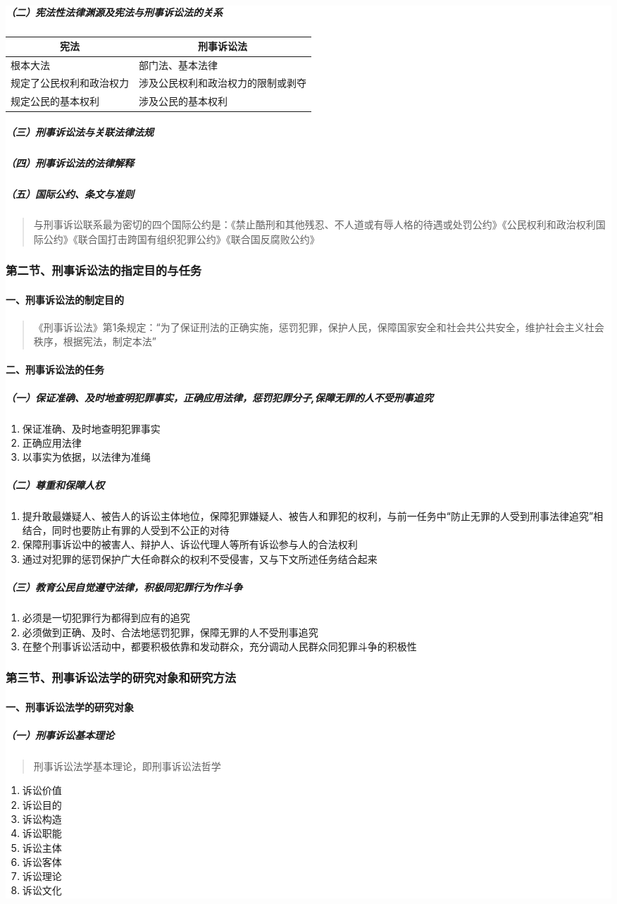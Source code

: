 

##### （二）宪法性法律渊源及宪法与刑事诉讼法的关系
| 宪法                     | 刑事诉讼法                         |
|--------------------------|------------------------------------|
| 根本大法                 | 部门法、基本法律                   |
| 规定了公民权利和政治权力 | 涉及公民权利和政治权力的限制或剥夺 |
| 规定公民的基本权利       | 涉及公民的基本权利                 |

##### （三）刑事诉讼法与关联法律法规

##### （四）刑事诉讼法的法律解释

##### （五）国际公约、条文与准则
> 与刑事诉讼联系最为密切的四个国际公约是：《禁止酷刑和其他残忍、不人道或有辱人格的待遇或处罚公约》《公民权利和政治权利国际公约》《联合国打击跨国有组织犯罪公约》《联合国反腐败公约》

### 第二节、刑事诉讼法的指定目的与任务
#### 一、刑事诉讼法的制定目的
> 《刑事诉讼法》第1条规定：“为了保证刑法的正确实施，惩罚犯罪，保护人民，保障国家安全和社会共公共安全，维护社会主义社会秩序，根据宪法，制定本法”

#### 二、刑事诉讼法的任务
##### （一）保证准确、及时地查明犯罪事实，正确应用法律，惩罚犯罪分子,保障无罪的人不受刑事追究
1. 保证准确、及时地查明犯罪事实
2. 正确应用法律
3. 以事实为依据，以法律为准绳

##### （二）尊重和保障人权
1. 提升敢最嫌疑人、被告人的诉讼主体地位，保障犯罪嫌疑人、被告人和罪犯的权利，与前一任务中“防止无罪的人受到刑事法律追究”相结合，同时也要防止有罪的人受到不公正的对待
2. 保障刑事诉讼中的被害人、辩护人、诉讼代理人等所有诉讼参与人的合法权利
3. 通过对犯罪的惩罚保护广大任命群众的权利不受侵害，又与下文所述任务结合起来

##### （三）教育公民自觉遵守法律，积极同犯罪行为作斗争
1. 必须是一切犯罪行为都得到应有的追究
2. 必须做到正确、及时、合法地惩罚犯罪，保障无罪的人不受刑事追究
3. 在整个刑事诉讼活动中，都要积极依靠和发动群众，充分调动人民群众同犯罪斗争的积极性

### 第三节、刑事诉讼法学的研究对象和研究方法
#### 一、刑事诉讼法学的研究对象
##### （一）刑事诉讼基本理论
> 刑事诉讼法学基本理论，即刑事诉讼法哲学

1. 诉讼价值
2. 诉讼目的
3. 诉讼构造
4. 诉讼职能
5. 诉讼主体
6. 诉讼客体
7. 诉讼理论
8. 诉讼文化

